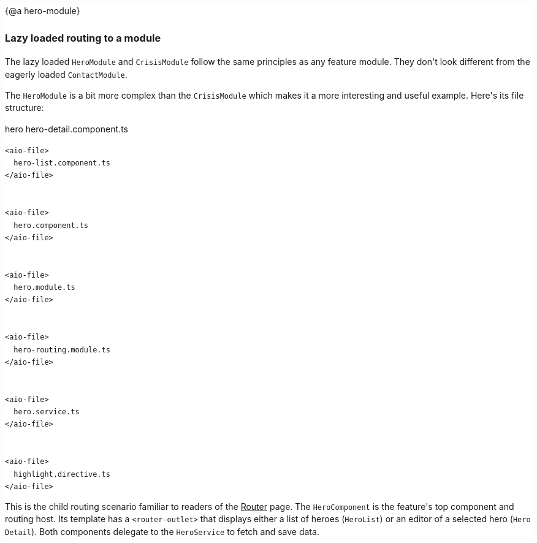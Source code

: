 
{@a hero-module}
### Lazy loaded routing to a module

The lazy loaded `HeroModule` and `CrisisModule` follow the same principles as any feature module.
They don't look different from the eagerly loaded `ContactModule`.

The `HeroModule` is a bit more complex than the `CrisisModule` which makes it
a more interesting and useful example. Here's its file structure:

<aio-filetree>

  <aio-folder>
    hero
    <aio-file>
      hero-detail.component.ts
    </aio-file>


    <aio-file>
      hero-list.component.ts
    </aio-file>


    <aio-file>
      hero.component.ts
    </aio-file>


    <aio-file>
      hero.module.ts
    </aio-file>


    <aio-file>
      hero-routing.module.ts
    </aio-file>


    <aio-file>
      hero.service.ts
    </aio-file>


    <aio-file>
      highlight.directive.ts
    </aio-file>


  </aio-folder>


</aio-filetree>

This is the child routing scenario familiar to readers of the [Router](router.html#child-routing-component) page.
The `HeroComponent` is the feature's top component and routing host.
Its template has a `<router-outlet>` that displays either a list of heroes (`HeroList`)
or an editor of a selected hero (`HeroDetail`).
Both components delegate to the `HeroService` to fetch and save data.

